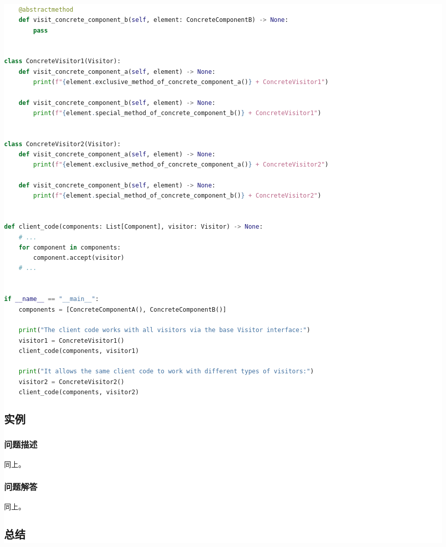 ```python
    @abstractmethod
    def visit_concrete_component_b(self, element: ConcreteComponentB) -> None:
        pass


class ConcreteVisitor1(Visitor):
    def visit_concrete_component_a(self, element) -> None:
        print(f"{element.exclusive_method_of_concrete_component_a()} + ConcreteVisitor1")

    def visit_concrete_component_b(self, element) -> None:
        print(f"{element.special_method_of_concrete_component_b()} + ConcreteVisitor1")


class ConcreteVisitor2(Visitor):
    def visit_concrete_component_a(self, element) -> None:
        print(f"{element.exclusive_method_of_concrete_component_a()} + ConcreteVisitor2")

    def visit_concrete_component_b(self, element) -> None:
        print(f"{element.special_method_of_concrete_component_b()} + ConcreteVisitor2")


def client_code(components: List[Component], visitor: Visitor) -> None:
    # ...
    for component in components:
        component.accept(visitor)
    # ...


if __name__ == "__main__":
    components = [ConcreteComponentA(), ConcreteComponentB()]

    print("The client code works with all visitors via the base Visitor interface:")
    visitor1 = ConcreteVisitor1()
    client_code(components, visitor1)

    print("It allows the same client code to work with different types of visitors:")
    visitor2 = ConcreteVisitor2()
    client_code(components, visitor2)
```

## 实例

### 问题描述

同上。

### 问题解答

同上。

## 总结
